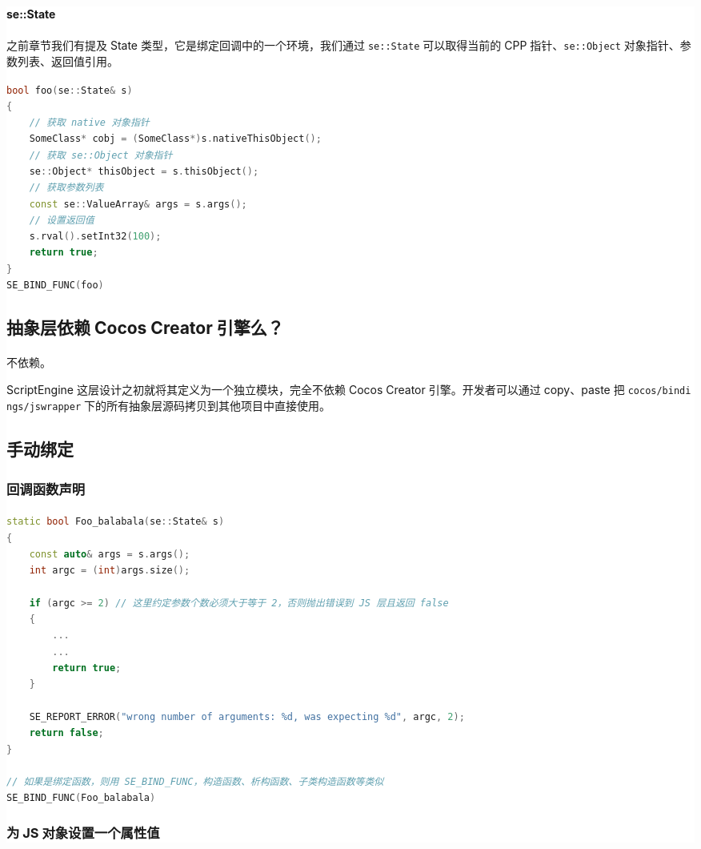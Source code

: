 #### se::State

之前章节我们有提及 State 类型，它是绑定回调中的一个环境，我们通过 `se::State` 可以取得当前的 CPP 指针、`se::Object` 对象指针、参数列表、返回值引用。

```cpp
bool foo(se::State& s)
{
    // 获取 native 对象指针
    SomeClass* cobj = (SomeClass*)s.nativeThisObject();
    // 获取 se::Object 对象指针
    se::Object* thisObject = s.thisObject();
    // 获取参数列表
    const se::ValueArray& args = s.args();
    // 设置返回值
    s.rval().setInt32(100);
    return true;
}
SE_BIND_FUNC(foo)
```

## 抽象层依赖 Cocos Creator 引擎么？

不依赖。

ScriptEngine 这层设计之初就将其定义为一个独立模块，完全不依赖 Cocos Creator 引擎。开发者可以通过 copy、paste 把 `cocos/bindings/jswrapper` 下的所有抽象层源码拷贝到其他项目中直接使用。

## 手动绑定

### 回调函数声明

```cpp
static bool Foo_balabala(se::State& s)
{
    const auto& args = s.args();
    int argc = (int)args.size();
    
    if (argc >= 2) // 这里约定参数个数必须大于等于 2，否则抛出错误到 JS 层且返回 false
    {
        ...
        ...
        return true;
    }
    
    SE_REPORT_ERROR("wrong number of arguments: %d, was expecting %d", argc, 2);
    return false;
}

// 如果是绑定函数，则用 SE_BIND_FUNC，构造函数、析构函数、子类构造函数等类似
SE_BIND_FUNC(Foo_balabala)
```

### 为 JS 对象设置一个属性值
